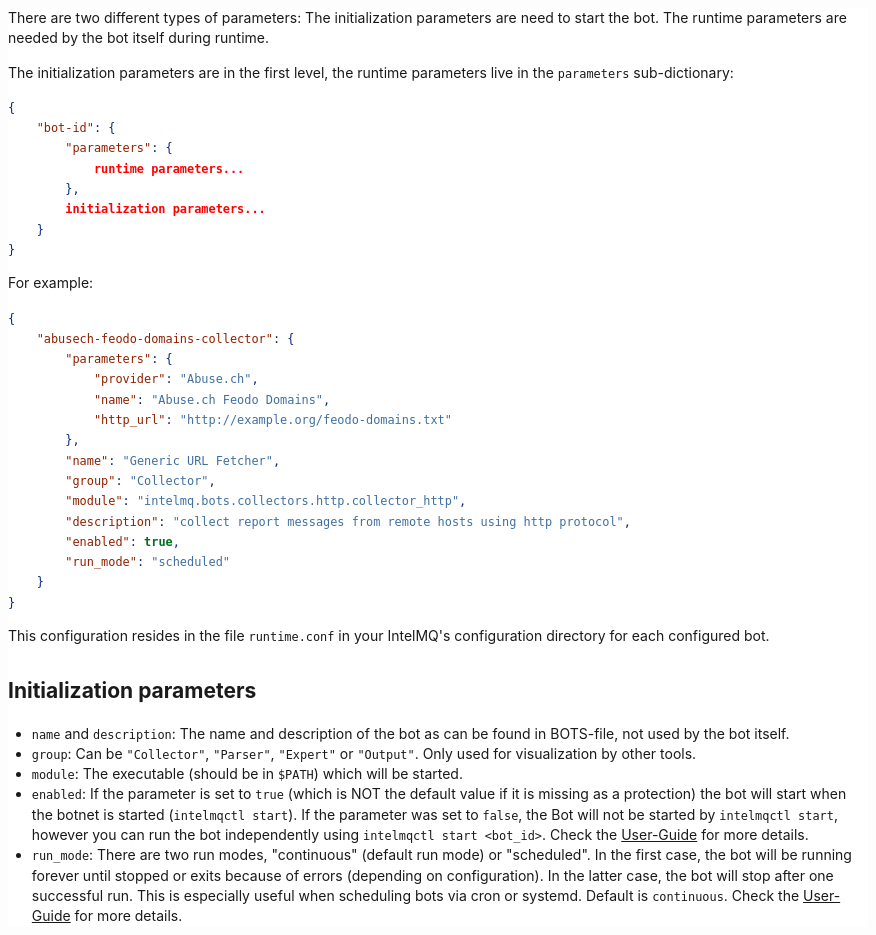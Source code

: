 There are two different types of parameters: The initialization parameters are need to start the bot. The runtime parameters are needed by the bot itself during runtime.

The initialization parameters are in the first level, the runtime parameters live in the `parameters` sub-dictionary:

```json
{
    "bot-id": {
        "parameters": {
            runtime parameters...
        },
        initialization parameters...
    }
}
```
For example:
```json
{
    "abusech-feodo-domains-collector": {
        "parameters": {
            "provider": "Abuse.ch",
            "name": "Abuse.ch Feodo Domains",
            "http_url": "http://example.org/feodo-domains.txt"
        },
        "name": "Generic URL Fetcher",
        "group": "Collector",
        "module": "intelmq.bots.collectors.http.collector_http",
        "description": "collect report messages from remote hosts using http protocol",
        "enabled": true,
        "run_mode": "scheduled"
    }
}
```

This configuration resides in the file `runtime.conf` in your IntelMQ's configuration directory for each configured bot.

## Initialization parameters

* `name` and `description`: The name and description of the bot as can be found in BOTS-file, not used by the bot itself.
* `group`: Can be `"Collector"`, `"Parser"`, `"Expert"` or `"Output"`. Only used for visualization by other tools.
* `module`: The executable (should be in `$PATH`) which will be started.
* `enabled`: If the parameter is set to `true` (which is NOT the default value if it is missing as a protection) the bot will start when the botnet is started (`intelmqctl start`). If the parameter was set to `false`, the Bot will not be started by `intelmqctl start`, however you can run the bot independently using `intelmqctl start <bot_id>`. Check the [User-Guide](./User-Guide.md) for more details.
* `run_mode`: There are two run modes, "continuous" (default run mode) or "scheduled". In the first case, the bot will be running forever until stopped or exits because of errors (depending on configuration). In the latter case, the bot will stop after one successful run. This is especially useful when scheduling bots via cron or systemd. Default is `continuous`. Check the [User-Guide](./User-Guide.md) for more details.
